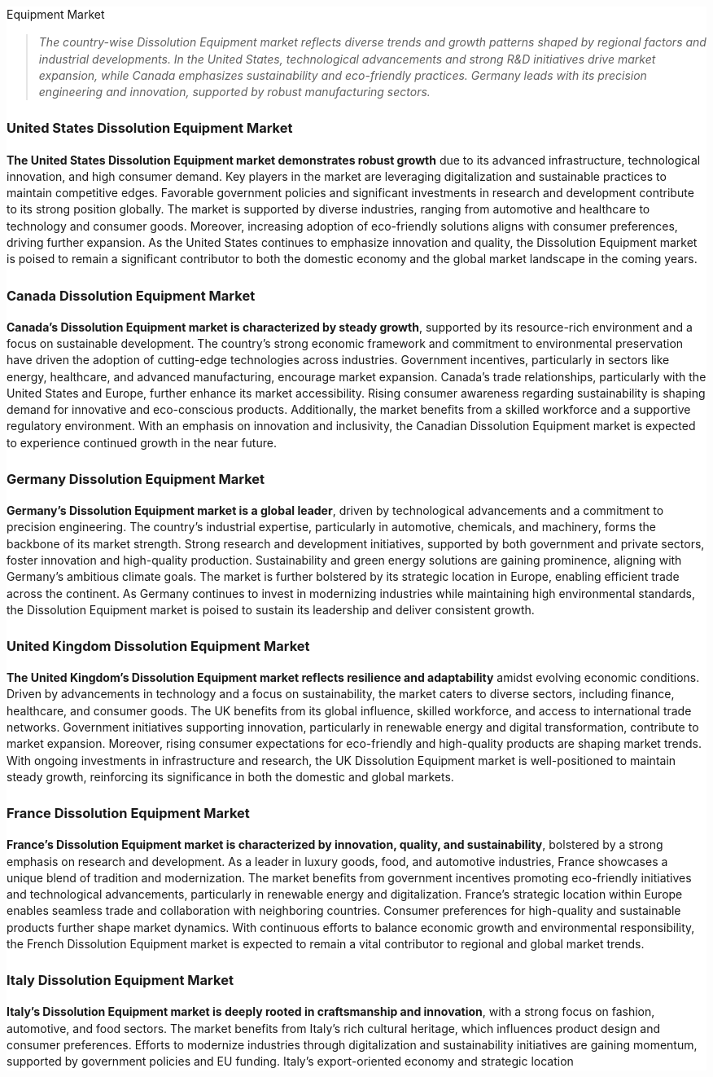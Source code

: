 Equipment Market<br /></span></h1><blockquote><p><em><span class="">The country-wise Dissolution Equipment market reflects diverse trends and growth patterns shaped by regional factors and industrial developments. In the United States, technological advancements and strong R&amp;D initiatives drive market expansion, while Canada emphasizes sustainability and eco-friendly practices. Germany leads with its precision engineering and innovation, supported by robust manufacturing sectors.</span></em></p></blockquote><h3><strong>United States Dissolution Equipment Market</strong></h3><p><strong>The United States Dissolution Equipment market demonstrates robust growth</strong> due to its advanced infrastructure, technological innovation, and high consumer demand. Key players in the market are leveraging digitalization and sustainable practices to maintain competitive edges. Favorable government policies and significant investments in research and development contribute to its strong position globally. The market is supported by diverse industries, ranging from automotive and healthcare to technology and consumer goods. Moreover, increasing adoption of eco-friendly solutions aligns with consumer preferences, driving further expansion. As the United States continues to emphasize innovation and quality, the Dissolution Equipment market is poised to remain a significant contributor to both the domestic economy and the global market landscape in the coming years.</p><h3><strong>Canada Dissolution Equipment Market</strong></h3><p><strong>Canada&rsquo;s Dissolution Equipment market is characterized by steady growth</strong>, supported by its resource-rich environment and a focus on sustainable development. The country&rsquo;s strong economic framework and commitment to environmental preservation have driven the adoption of cutting-edge technologies across industries. Government incentives, particularly in sectors like energy, healthcare, and advanced manufacturing, encourage market expansion. Canada&rsquo;s trade relationships, particularly with the United States and Europe, further enhance its market accessibility. Rising consumer awareness regarding sustainability is shaping demand for innovative and eco-conscious products. Additionally, the market benefits from a skilled workforce and a supportive regulatory environment. With an emphasis on innovation and inclusivity, the Canadian Dissolution Equipment market is expected to experience continued growth in the near future.</p><h3><strong>Germany Dissolution Equipment Market</strong></h3><p><strong>Germany&rsquo;s Dissolution Equipment market is a global leader</strong>, driven by technological advancements and a commitment to precision engineering. The country&rsquo;s industrial expertise, particularly in automotive, chemicals, and machinery, forms the backbone of its market strength. Strong research and development initiatives, supported by both government and private sectors, foster innovation and high-quality production. Sustainability and green energy solutions are gaining prominence, aligning with Germany&rsquo;s ambitious climate goals. The market is further bolstered by its strategic location in Europe, enabling efficient trade across the continent. As Germany continues to invest in modernizing industries while maintaining high environmental standards, the Dissolution Equipment market is poised to sustain its leadership and deliver consistent growth.</p><h3><strong>United Kingdom Dissolution Equipment Market</strong></h3><p><strong>The United Kingdom&rsquo;s Dissolution Equipment market reflects resilience and adaptability</strong> amidst evolving economic conditions. Driven by advancements in technology and a focus on sustainability, the market caters to diverse sectors, including finance, healthcare, and consumer goods. The UK benefits from its global influence, skilled workforce, and access to international trade networks. Government initiatives supporting innovation, particularly in renewable energy and digital transformation, contribute to market expansion. Moreover, rising consumer expectations for eco-friendly and high-quality products are shaping market trends. With ongoing investments in infrastructure and research, the UK Dissolution Equipment market is well-positioned to maintain steady growth, reinforcing its significance in both the domestic and global markets.</p><h3><strong>France Dissolution Equipment Market</strong></h3><p><strong>France&rsquo;s Dissolution Equipment market is characterized by innovation, quality, and sustainability</strong>, bolstered by a strong emphasis on research and development. As a leader in luxury goods, food, and automotive industries, France showcases a unique blend of tradition and modernization. The market benefits from government incentives promoting eco-friendly initiatives and technological advancements, particularly in renewable energy and digitalization. France&rsquo;s strategic location within Europe enables seamless trade and collaboration with neighboring countries. Consumer preferences for high-quality and sustainable products further shape market dynamics. With continuous efforts to balance economic growth and environmental responsibility, the French Dissolution Equipment market is expected to remain a vital contributor to regional and global market trends.</p><h3><strong>Italy Dissolution Equipment Market</strong></h3><p><strong>Italy&rsquo;s Dissolution Equipment market is deeply rooted in craftsmanship and innovation</strong>, with a strong focus on fashion, automotive, and food sectors. The market benefits from Italy&rsquo;s rich cultural heritage, which influences product design and consumer preferences. Efforts to modernize industries through digitalization and sustainability initiatives are gaining momentum, supported by government policies and EU funding. Italy&rsquo;s export-oriented economy and strategic location